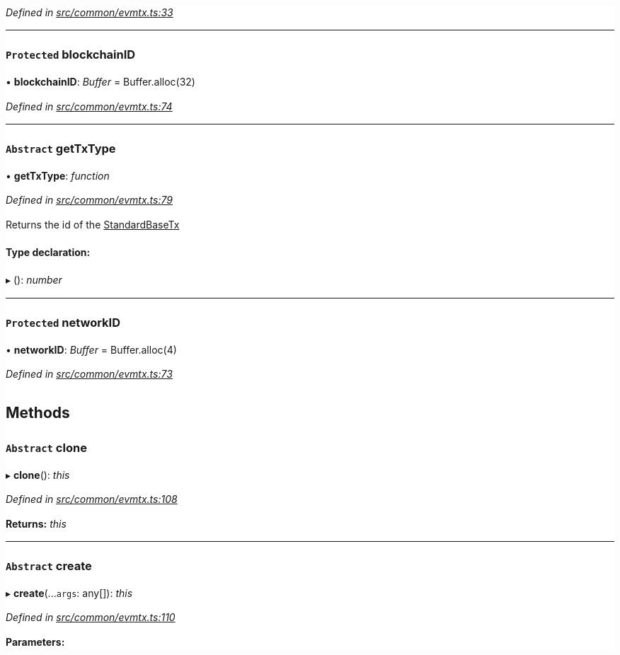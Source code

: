 *Defined in [src/common/evmtx.ts:33](https://github.com/ava-labs/avalanchejs/blob/8c220c6/src/common/evmtx.ts#L33)*

___

### `Protected` blockchainID

• **blockchainID**: *Buffer* = Buffer.alloc(32)

*Defined in [src/common/evmtx.ts:74](https://github.com/ava-labs/avalanchejs/blob/8c220c6/src/common/evmtx.ts#L74)*

___

### `Abstract` getTxType

• **getTxType**: *function*

*Defined in [src/common/evmtx.ts:79](https://github.com/ava-labs/avalanchejs/blob/8c220c6/src/common/evmtx.ts#L79)*

Returns the id of the [StandardBaseTx](common_transactions.standardbasetx.md)

#### Type declaration:

▸ (): *number*

___

### `Protected` networkID

• **networkID**: *Buffer* = Buffer.alloc(4)

*Defined in [src/common/evmtx.ts:73](https://github.com/ava-labs/avalanchejs/blob/8c220c6/src/common/evmtx.ts#L73)*

## Methods

### `Abstract` clone

▸ **clone**(): *this*

*Defined in [src/common/evmtx.ts:108](https://github.com/ava-labs/avalanchejs/blob/8c220c6/src/common/evmtx.ts#L108)*

**Returns:** *this*

___

### `Abstract` create

▸ **create**(...`args`: any[]): *this*

*Defined in [src/common/evmtx.ts:110](https://github.com/ava-labs/avalanchejs/blob/8c220c6/src/common/evmtx.ts#L110)*

**Parameters:**
